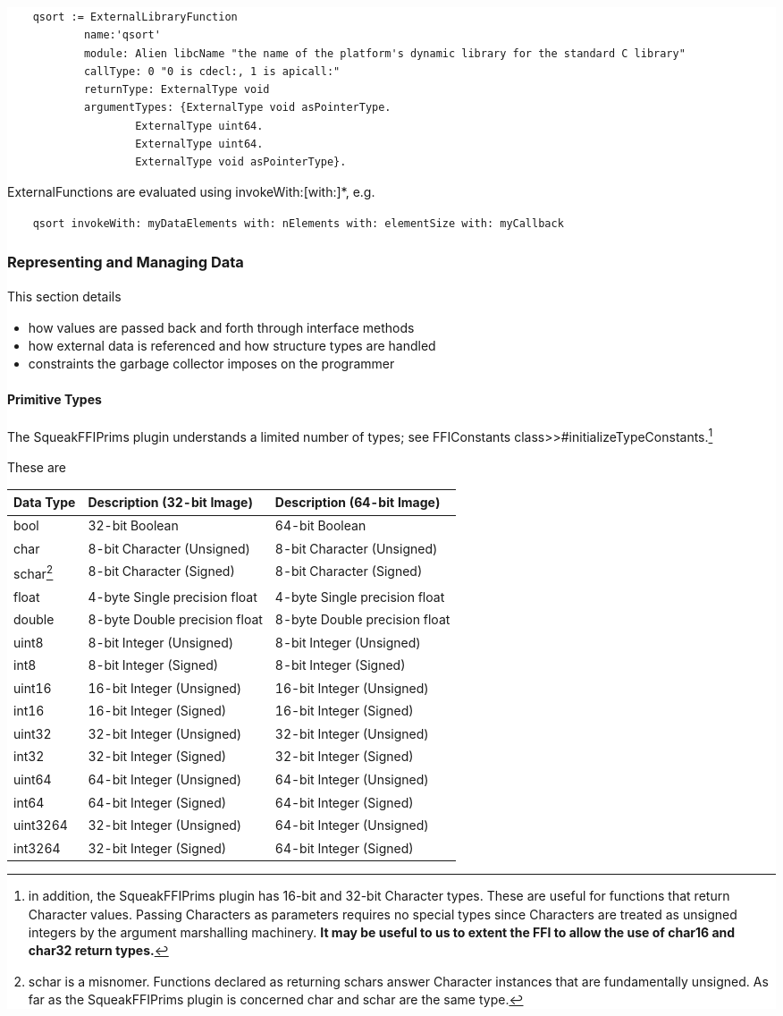 ```
	qsort := ExternalLibraryFunction
			name:'qsort'
			module: Alien libcName "the name of the platform's dynamic library for the standard C library"
			callType: 0 "0 is cdecl:, 1 is apicall:"
			returnType: ExternalType void
			argumentTypes: {ExternalType void asPointerType.
					ExternalType uint64.
					ExternalType uint64.
					ExternalType void asPointerType}.
```
ExternalFunctions are evaluated using invokeWith:[with:]*, e.g.
```
	qsort invokeWith: myDataElements with: nElements with: elementSize with: myCallback
```

### Representing and Managing Data
This section details
- how values are passed back and forth through interface methods
- how external data is referenced and how structure types are handled
- constraints the garbage collector imposes on the programmer

#### Primitive Types
The SqueakFFIPrims plugin understands a limited number of types; see FFIConstants class>>#initializeTypeConstants.[^6]
[^6]: in addition, the SqueakFFIPrims plugin has 16-bit and 32-bit Character types. These are useful for functions that return Character values. Passing Characters as parameters requires no special types since Characters are treated as unsigned integers by the argument marshalling machinery. **It may be useful to us to extent the FFI to allow the use of char16 and char32 return types.**

These are

| Data Type  | Description (32-bit Image)          | Description (64-bit Image)          |
|:-----------|:------------------------------------|:------------------------------------|
|  bool      |  32-bit Boolean                     |  64-bit Boolean                     |
|  char      |  8-bit Character (Unsigned)         |  8-bit Character (Unsigned)         |
| schar[^7]  |  8-bit Character (Signed)           |  8-bit Character (Signed)           |
|  float     | 4-byte Single precision float       | 4-byte Single precision float       |
|  double    | 8-byte Double precision float       | 8-byte Double precision float       |
| uint8      |  8-bit Integer (Unsigned)           |  8-bit Integer (Unsigned)           |
|  int8      |  8-bit Integer (Signed)             |  8-bit Integer (Signed)             |
| uint16     | 16-bit Integer (Unsigned)           | 16-bit Integer (Unsigned)           |
|  int16     | 16-bit Integer (Signed)             | 16-bit Integer (Signed)             |
| uint32     | 32-bit Integer (Unsigned)           | 32-bit Integer (Unsigned)           |
|  int32     | 32-bit Integer (Signed)             | 32-bit Integer (Signed)             |
| uint64     | 64-bit Integer (Unsigned)           | 64-bit Integer (Unsigned)           |
|  int64     | 64-bit Integer (Signed)             | 64-bit Integer (Signed)             |
| uint3264   | 32-bit Integer (Unsigned)           | 64-bit Integer (Unsigned)           |
|  int3264   | 32-bit Integer (Signed)             | 64-bit Integer (Signed)             |


[^1]: The ABI is sufficient to describe fully the C calling convention. Foreign code therefore is typically C libraries. C++ includes C as a subset, and therefore the C parts of C++ library APIs may be used directly. But C++ itself cannot be used directly; instead, define a suitable C interface using extern C { ... }, and create a library from that.
[^2]: An unload method could be added to the FFI package at short notice.
[^3]: Note that Cuis (and Squeak) support `_:` as a keyword, so it is possible to use selectors such as `strncmp:_:_:`, e.g. `libc strncmp: s1 _: s2 _: n.`
[^4]: which for example is used in the WIN32 API where it is indicated by the __stdcall modifier.
[^5]: Defining too many should be fine but is pointless and confusing.
[^7]: schar is a misnomer. Functions declared as returning schars answer Character instances that are fundamentally unsigned. As far as the SqueakFFIPrims plugin is concerned char and schar are the same type.
[^8]: e.g. if you pass 1234.5678 through a formal parameter of type uint8, it will be passed as `1234.5678 asInteger bitAnd: 16rFF`, which happens to be 210; if you pass -1234.5678 through a formal parameter of type int8, it will be passed as `(-1234.5678 asInteger bitOr: (-1 bitShift: 7))`, which happens to be -82.
[^9]: Cuis has only 64-bit Float objects obeying the IEEE 754-1985 standard (C's `double` type). But there are 32-bit float containers that convert between the external 64-bit and internal 32-bit representation, thereby saving space and providing compatibility with C's `float` type.
[^10]: The SqueakFFIPrims plugin can easily be extended to pass the memory pointed to by an ExternalAddress. Please inform Eliot if this is a pressing need.
[^12]: older versions of the SqueakFFIPrims plugin required that one send thunk to the Callback
[^11]: the Callback type syntax is simply a  Smalltalk literal array. Igor Stasenko discovered that any C declaration can be expressed using literal array syntax, and this has the advantage that whitespace is ignored. Eliot Miranda likes the syntax and hopes to use it in interface method pragmas. If and when that is possible the FFI will either support two surface syntaxes or will provide tools to convert the old syntax to the new. An advantage of this syntax for interface methods is that now the interface method pragma is a normal pragma, pragmas being receiverless unary or keyword messages with literal arguments, which in practice is a very rich language for method annotations. *The potential implications for the metadata in LIMS methods should be noted.*